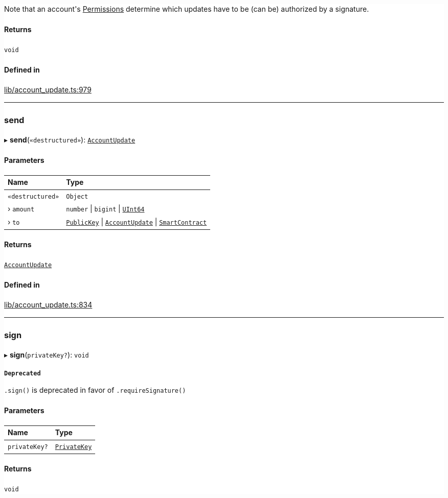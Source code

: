 Note that an account's [Permissions](../modules.md#permissions) determine which updates have to
be (can be) authorized by a signature.

#### Returns

`void`

#### Defined in

[lib/account_update.ts:979](https://github.com/o1-labs/o1js/blob/56975fc/src/lib/account_update.ts#L979)

___

### send

▸ **send**(`«destructured»`): [`AccountUpdate`](AccountUpdate.md)

#### Parameters

| Name | Type |
| :------ | :------ |
| `«destructured»` | `Object` |
| › `amount` | `number` \| `bigint` \| [`UInt64`](UInt64.md) |
| › `to` | [`PublicKey`](Types.PublicKey.md) \| [`AccountUpdate`](AccountUpdate.md) \| [`SmartContract`](SmartContract.md) |

#### Returns

[`AccountUpdate`](AccountUpdate.md)

#### Defined in

[lib/account_update.ts:834](https://github.com/o1-labs/o1js/blob/56975fc/src/lib/account_update.ts#L834)

___

### sign

▸ **sign**(`privateKey?`): `void`

**`Deprecated`**

`.sign()` is deprecated in favor of `.requireSignature()`

#### Parameters

| Name | Type |
| :------ | :------ |
| `privateKey?` | [`PrivateKey`](PrivateKey.md) |

#### Returns

`void`

